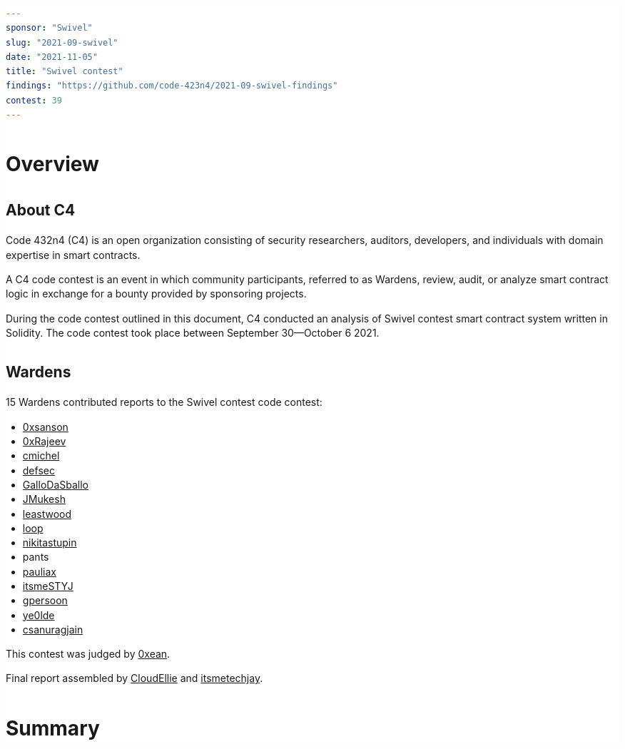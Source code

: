 ```yaml
---
sponsor: "Swivel" 
slug: "2021-09-swivel" 
date: "2021-11-05"  
title: "Swivel contest" 
findings: "https://github.com/code-423n4/2021-09-swivel-findings" 
contest: 39 
---
```


# Overview

## About C4

Code 432n4 (C4) is an open organization consisting of security researchers, auditors, developers, and individuals with domain expertise in smart contracts.

A C4 code contest is an event in which community participants, referred to as Wardens, review, audit, or analyze smart contract logic in exchange for a bounty provided by sponsoring projects.

During the code contest outlined in this document, C4 conducted an analysis of Swivel contest smart contract system written in Solidity. The code contest took place between September 30—October 6 2021.

## Wardens

15 Wardens contributed reports to the Swivel contest code contest:

- [0xsanson](https://github.com/0xsanson)
- [0xRajeev](https://twitter.com/0xRajeev)
- [cmichel](https://twitter.com/cmichelio)
- [defsec](https://twitter.com/defsec_)
- [GalloDaSballo](https://twitter.com/GalloDaSballo)
- [JMukesh](https://twitter.com/MukeshJ_eth)
- [leastwood](https://twitter.com/liam_eastwood13)
- [loop](https://twitter.com/loop_225)
- [nikitastupin](http://twitter.com/_nikitastupin)
- pants
- [pauliax](https://twitter.com/SolidityDev)
- [itsmeSTYJ](https://twitter.com/itsmeSTYJ)
- [gpersoon](https://twitter.com/gpersoon)
- [ye0lde](https://twitter.com/_ye0lde)
- [csanuragjain](https://twitter.com/csanuragjain)

This contest was judged by [0xean](https://github.com/0xean).

Final report assembled by [CloudEllie](https://twitter.com/CloudEllie1) and [itsmetechjay](https://twitter.com/itsmetechjay).

# Summary
